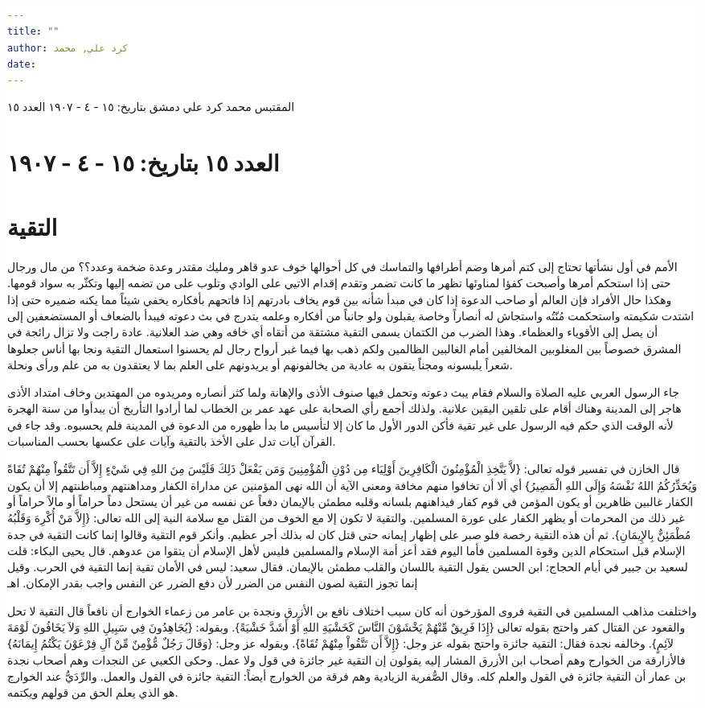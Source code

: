 ```yaml
---
title: ""
author: كرد علي, محمد
date: 
---
```


 المقتبس  محمد  كرد علي  دمشق  بتاريخ:  ١٥  -  ٤  -  ١٩٠٧  العدد  ١٥  

#  العدد  ١٥  بتاريخ:  ١٥  -  ٤  -  ١٩٠٧ 

 

#  التقية 


 الأمم في أول نشأتها تحتاج إلى كتم أمرها وضم أطرافها والتماسك في كل أحوالها خوف عدو قاهر ومليك مقتدر وعدة ضخمة وعدد؟؟ من مال ورجال حتى إذا استحكم أمرها وأصبحت كفؤا لمناوئها تظهر ما كانت تضمر وتقدم إقدام الاتيي على الوادي وتلوب على من تضمه إليها وتكثّر به سواد قومها. وهكذا حال الأفراد فإن العالم أو صاحب الدعوة إذا كان في مبدأ شأنه بين قوم يخاف بادرتهم إذا فاتحهم بأفكاره يخفي شيئاً مما يكنه ضميره حتى إذا اشتدت شكيمته واستحكمت مُنّتُه واستجاش له أنصاراً وخاصة يقبلون ولو جانباً من أفكاره وعلمه يتدرج في بث دعوته فيبدأ بالضعاف أو المستضعفين إلى أن يصل إلى الأقوياء والعظماء. وهذا الضرب من الكتمان يسمى التقية مشتقة من أتقاه أي خافه وهي ضد العلانية. عادة راجت ولا تزال رائجة في المشرق خصوصاً بين المغلوبين المخالفين أمام الغالبين الظالمين ولكم ذهب بها فيما غبر أرواح رجال لم يحسنوا استعمال التقية ونجا بها أناس جعلوها شعراً يلبسونه ومجناً يتقون به عادية من يخالفونهم أو يريدونهم على العلم بما لا يعتقدون به من علم ورأى ونحلة. 

 جاء الرسول العربي عليه الصلاة والسلام فقام يبث دعوته وتحمل فيها صنوف الأذى والإهانة ولما كثر أنصاره ومريدوه من المهتدين وخاف امتداد الأذى هاجر إلى المدينة وهناك أقام على تلقين اليقين علانية. ولذلك أجمع رأي الصحابة على عهد عمر بن الخطاب لما أرادوا التأريخ أن يبدأوا من سنة الهجرة لأنه الوقت الذي حكم فيه الرسول على غير تقية فأكن الدور الأول ما كان إلا لتأسيس ما بدأ ظهوره من الدعوة في المدينة فلم يحسبوه. وقد جاء في القرآن آيات تدل على الأخذ بالتقية وآيات على عكسها بحسب المناسبات. 

 قال الخازن في تفسير قوله تعالى: {لاَّ يَتَّخِذِ الْمُؤْمِنُونَ الْكَافِرِينَ أَوْلِيَاء مِن دُوْنِ الْمُؤْمِنِينَ وَمَن يَفْعَلْ ذَلِكَ فَلَيْسَ مِنَ اللهِ فِي شَيْءٍ إِلاَّ أَن تَتَّقُواْ مِنْهُمْ تُقَاةً وَيُحَذِّرُكُمُ اللهُ نَفْسَهُ وَإِلَى اللهِ الْمَصِيرُ} أي ألا أن تخافوا منهم مخافة ومعنى الآية أن الله نهى المؤمنين عن مداراة الكفار ومداهنتهم ومباطنتهم إلا أن يكون الكفار غالبين ظاهرين أو يكون المؤمن في قوم كفار فيداهنهم بلسانه وقلبه مطمئن بالإيمان دفعاً عن نفسه من غير أن يستحل دماً حراماً أو مالاً حراماً أو غير ذلك من المحرمات أو يظهر الكفار على عورة المسلمين. والتقية لا تكون إلا   مع الخوف من القتل مع سلامة النية إلى الله تعالى: {إِلاَّ مَنْ أُكْرِهَ وَقَلْبُهُ مُطْمَئِنٌّ بِالإِيمَانِ}. ثم أن هذه التقية رخصة فلو صبر على إظهار إيمانه حتى قتل كان له بذلك أجر عظيم. وأنكر قوم التقية وقالوا إنما كانت التقية في جدة الإسلام قبل استحكام الدين وقوة المسلمين فأما اليوم فقد أعز أمة الإسلام والمسلمين فليس لأهل الإسلام أن يتقوا من عدوهم. قال يحيى البكاء: قلت لسعيد بن جبير في أيام الحجاج: ابن الحسن يقول التقية باللسان والقلب مطمئن بالإيمان. فقال سعيد: ليس في الأمان تقية إنما التقية في الحرب. وقيل إنما تجوز التقية لصون النفس من الضرر لأن دفع الضرر عن النفس واجب بقدر الإمكان. اهـ 

 واختلفت مذاهب المسلمين في التقية فروى المؤرخون أنه كان سبب اختلاف نافع بن الأزرق ونجدة بن عامر من زعماء الخوارج أن نافعاً قال التقية لا تحل والقعود عن القتال كفر واحتج بقوله تعالى {إِذَا فَرِيقٌ مِّنْهُمْ يَخْشَوْنَ النَّاسَ كَخَشْيَةِ اللهِ أَوْ أَشَدَّ خَشْيَةً}. وبقوله: {يُجَاهِدُونَ فِي سَبِيلِ اللهِ وَلاَ يَخَافُونَ لَوْمَةَ لآئِمٍ}. وخالفه نجدة فقال: التقية جائزة واحتج بقوله عز وجل: {إِلاَّ أَن تَتَّقُواْ مِنْهُمْ تُقَاةً}. وبقوله عز وجل: {وَقَالَ رَجُلٌ مُّؤْمِنٌ مِّنْ آلِ فِرْعَوْنَ يَكْتُمُ إِيمَانَهُ} فالأزارقة من الخوارج وهم أصحاب ابن الأزرق المشار إليه يقولون إن التقية غير جائزة في قول ولا عمل. وحكى الكعبي عن النجدات وهم أصحاب نجدة بن عمار أن التقية جائزة في القول والعلم كله. وقال الصُّفرية الزيادية وهم فرقة من الخوارج أيضاً: التقية جائزة في القول والعمل. والرِّدَيُّ عند الخوارج هو الذي يعلم الحق من قولهم ويكتمه. 
